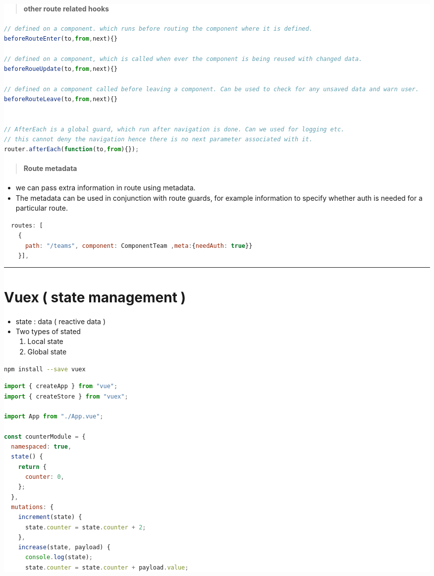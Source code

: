 > #### other route related hooks

```javascript
// defined on a component. which runs before routing the component where it is defined.
beforeRouteEnter(to,from,next){}

// defined on a component, which is called when ever the component is being reused with changed data.
beforeRoueUpdate(to,from,next){}

// defined on a component called before leaving a component. Can be used to check for any unsaved data and warn user.
beforeRouteLeave(to,from,next){}


// AfterEach is a global guard, which run after navigation is done. Can we used for logging etc.
// this cannot deny the navigation hence there is no next parameter associated with it.
router.afterEach(function(to,from){});
```

> #### Route metadata

- we can pass extra information in route using metadata.
- The metadata can be used in conjunction with route guards, for example information to specify whether auth is needed for a particular route.

```javascript
  routes: [
    {
      path: "/teams", component: ComponentTeam ,meta:{needAuth: true}}
    }],

```

---

# Vuex ( state management )

- state : data ( reactive data )
- Two types of stated
  1. Local state
  2. Global state

```bash
npm install --save vuex
```

```javascript
import { createApp } from "vue";
import { createStore } from "vuex";

import App from "./App.vue";

const counterModule = {
  namespaced: true,
  state() {
    return {
      counter: 0,
    };
  },
  mutations: {
    increment(state) {
      state.counter = state.counter + 2;
    },
    increase(state, payload) {
      console.log(state);
      state.counter = state.counter + payload.value;
```